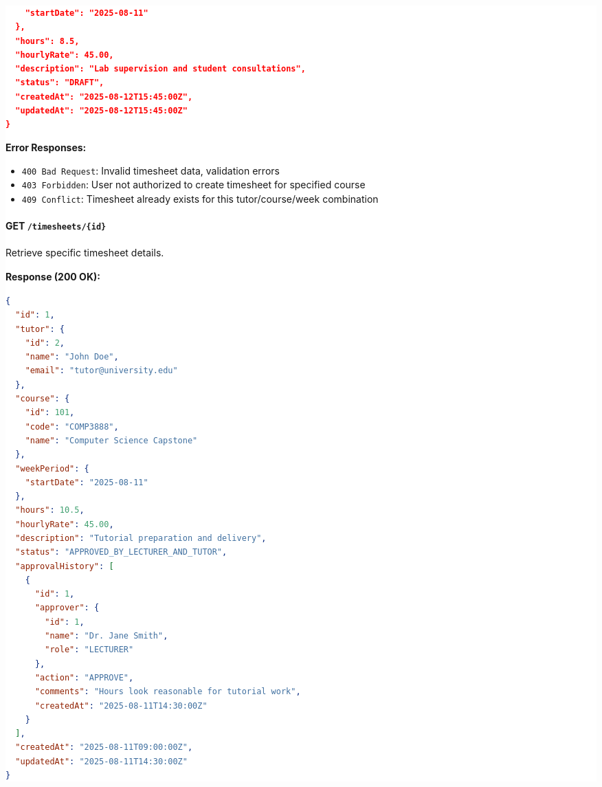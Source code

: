 ```json
    "startDate": "2025-08-11"
  },
  "hours": 8.5,
  "hourlyRate": 45.00,
  "description": "Lab supervision and student consultations",
  "status": "DRAFT",
  "createdAt": "2025-08-12T15:45:00Z",
  "updatedAt": "2025-08-12T15:45:00Z"
}
```

**Error Responses:**
- `400 Bad Request`: Invalid timesheet data, validation errors
- `403 Forbidden`: User not authorized to create timesheet for specified course
- `409 Conflict`: Timesheet already exists for this tutor/course/week combination

#### GET `/timesheets/{id}`
Retrieve specific timesheet details.

**Response (200 OK):**
```json
{
  "id": 1,
  "tutor": {
    "id": 2,
    "name": "John Doe",
    "email": "tutor@university.edu"
  },
  "course": {
    "id": 101,
    "code": "COMP3888",
    "name": "Computer Science Capstone"
  },
  "weekPeriod": {
    "startDate": "2025-08-11"
  },
  "hours": 10.5,
  "hourlyRate": 45.00,
  "description": "Tutorial preparation and delivery",
  "status": "APPROVED_BY_LECTURER_AND_TUTOR",
  "approvalHistory": [
    {
      "id": 1,
      "approver": {
        "id": 1,
        "name": "Dr. Jane Smith",
        "role": "LECTURER"
      },
      "action": "APPROVE",
      "comments": "Hours look reasonable for tutorial work",
      "createdAt": "2025-08-11T14:30:00Z"
    }
  ],
  "createdAt": "2025-08-11T09:00:00Z",
  "updatedAt": "2025-08-11T14:30:00Z"
}
```
